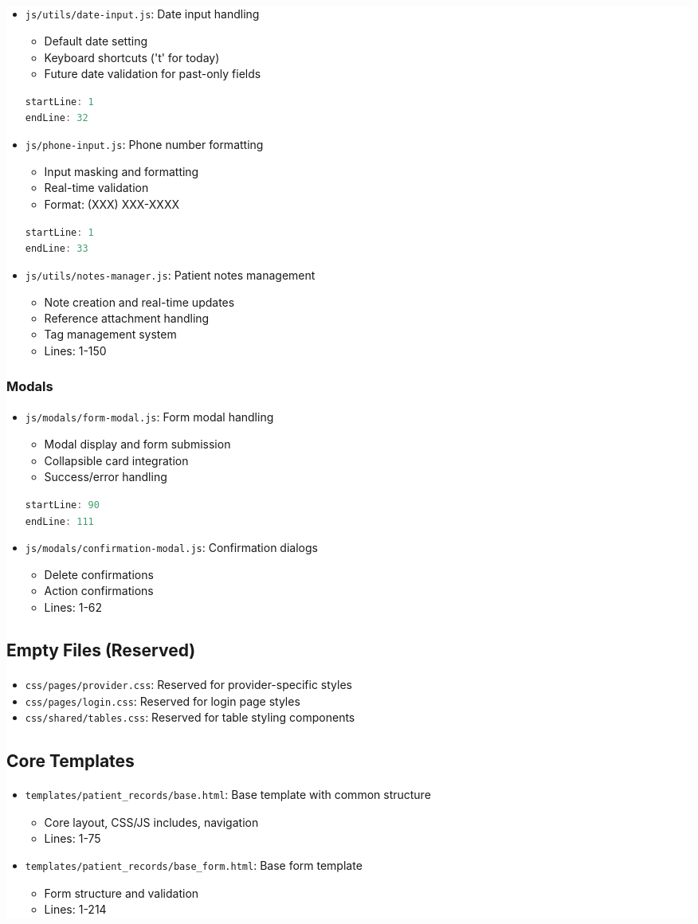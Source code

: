 - `js/utils/date-input.js`: Date input handling
  - Default date setting
  - Keyboard shortcuts ('t' for today)
  - Future date validation for past-only fields
  ```javascript:date-input.js
  startLine: 1
  endLine: 32
  ```

- `js/phone-input.js`: Phone number formatting
  - Input masking and formatting
  - Real-time validation
  - Format: (XXX) XXX-XXXX
  ```javascript:phone-input.js
  startLine: 1
  endLine: 33
  ```

- `js/utils/notes-manager.js`: Patient notes management
  - Note creation and real-time updates
  - Reference attachment handling
  - Tag management system
  - Lines: 1-150

### Modals
- `js/modals/form-modal.js`: Form modal handling
  - Modal display and form submission
  - Collapsible card integration
  - Success/error handling
  ```javascript:form-modal.js
  startLine: 90
  endLine: 111
  ```

- `js/modals/confirmation-modal.js`: Confirmation dialogs
  - Delete confirmations
  - Action confirmations
  - Lines: 1-62

## Empty Files (Reserved)
- `css/pages/provider.css`: Reserved for provider-specific styles
- `css/pages/login.css`: Reserved for login page styles
- `css/shared/tables.css`: Reserved for table styling components

## Core Templates

- `templates/patient_records/base.html`: Base template with common structure
  - Core layout, CSS/JS includes, navigation
  - Lines: 1-75

- `templates/patient_records/base_form.html`: Base form template
  - Form structure and validation
  - Lines: 1-214
